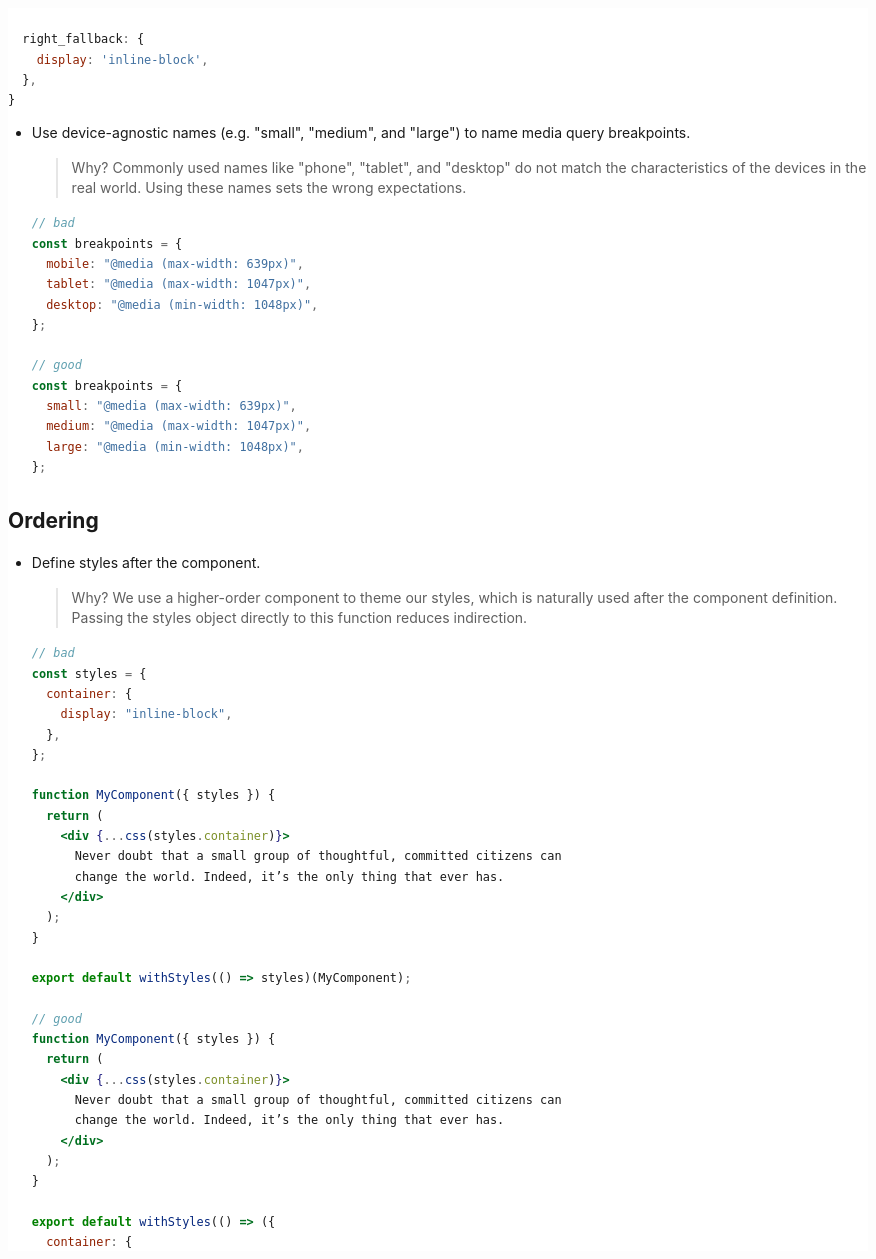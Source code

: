   ```js

    right_fallback: {
      display: 'inline-block',
    },
  }
  ```

- Use device-agnostic names (e.g. "small", "medium", and "large") to name media query breakpoints.

  > Why? Commonly used names like "phone", "tablet", and "desktop" do not match the characteristics of the devices in the real world. Using these names sets the wrong expectations.

  ```js
  // bad
  const breakpoints = {
    mobile: "@media (max-width: 639px)",
    tablet: "@media (max-width: 1047px)",
    desktop: "@media (min-width: 1048px)",
  };

  // good
  const breakpoints = {
    small: "@media (max-width: 639px)",
    medium: "@media (max-width: 1047px)",
    large: "@media (min-width: 1048px)",
  };
  ```

## Ordering

- Define styles after the component.

  > Why? We use a higher-order component to theme our styles, which is naturally used after the component definition. Passing the styles object directly to this function reduces indirection.

  ```jsx
  // bad
  const styles = {
    container: {
      display: "inline-block",
    },
  };

  function MyComponent({ styles }) {
    return (
      <div {...css(styles.container)}>
        Never doubt that a small group of thoughtful, committed citizens can
        change the world. Indeed, it’s the only thing that ever has.
      </div>
    );
  }

  export default withStyles(() => styles)(MyComponent);

  // good
  function MyComponent({ styles }) {
    return (
      <div {...css(styles.container)}>
        Never doubt that a small group of thoughtful, committed citizens can
        change the world. Indeed, it’s the only thing that ever has.
      </div>
    );
  }

  export default withStyles(() => ({
    container: {
  ```
